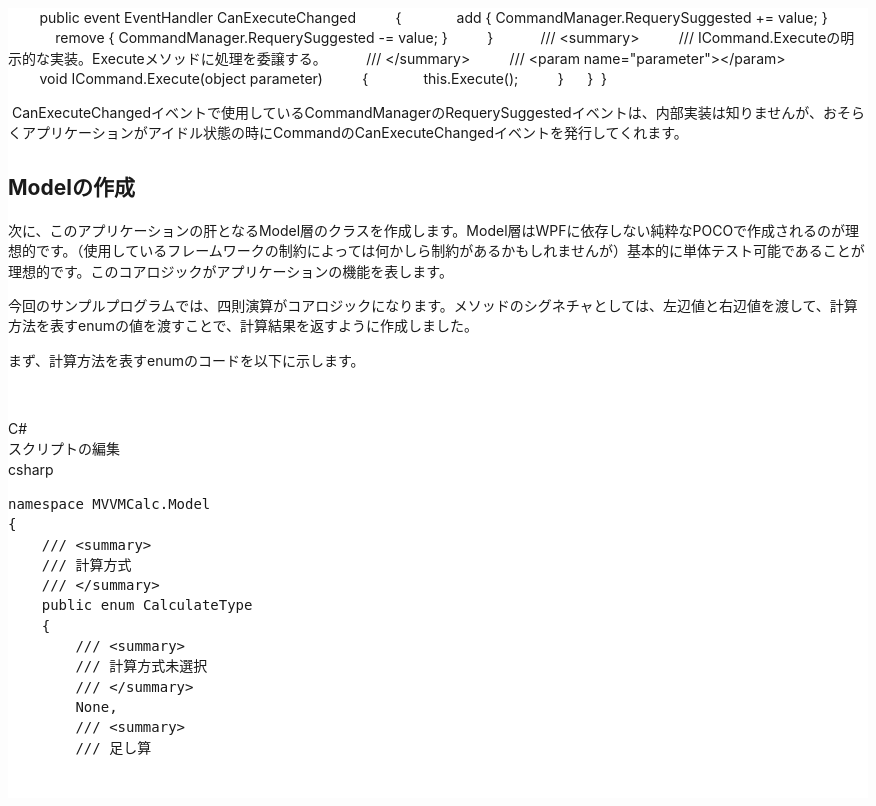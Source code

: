 &nbsp;&nbsp;&nbsp;&nbsp;&nbsp;&nbsp;&nbsp;&nbsp;<span class="cs__keyword">public</span>&nbsp;<span class="cs__keyword">event</span>&nbsp;EventHandler&nbsp;CanExecuteChanged&nbsp;
&nbsp;&nbsp;&nbsp;&nbsp;&nbsp;&nbsp;&nbsp;&nbsp;{&nbsp;
&nbsp;&nbsp;&nbsp;&nbsp;&nbsp;&nbsp;&nbsp;&nbsp;&nbsp;&nbsp;&nbsp;&nbsp;add&nbsp;{&nbsp;CommandManager.RequerySuggested&nbsp;&#43;=&nbsp;<span class="cs__keyword">value</span>;&nbsp;}&nbsp;
&nbsp;&nbsp;&nbsp;&nbsp;&nbsp;&nbsp;&nbsp;&nbsp;&nbsp;&nbsp;&nbsp;&nbsp;remove&nbsp;{&nbsp;CommandManager.RequerySuggested&nbsp;-=&nbsp;<span class="cs__keyword">value</span>;&nbsp;}&nbsp;
&nbsp;&nbsp;&nbsp;&nbsp;&nbsp;&nbsp;&nbsp;&nbsp;}&nbsp;
&nbsp;
&nbsp;&nbsp;&nbsp;&nbsp;&nbsp;&nbsp;&nbsp;&nbsp;<span class="cs__com">///&nbsp;&lt;summary&gt;</span>&nbsp;
&nbsp;&nbsp;&nbsp;&nbsp;&nbsp;&nbsp;&nbsp;&nbsp;<span class="cs__com">///&nbsp;ICommand.Executeの明示的な実装。Executeメソッドに処理を委譲する。</span>&nbsp;
&nbsp;&nbsp;&nbsp;&nbsp;&nbsp;&nbsp;&nbsp;&nbsp;<span class="cs__com">///&nbsp;&lt;/summary&gt;</span>&nbsp;
&nbsp;&nbsp;&nbsp;&nbsp;&nbsp;&nbsp;&nbsp;&nbsp;<span class="cs__com">///&nbsp;&lt;param&nbsp;name=&quot;parameter&quot;&gt;&lt;/param&gt;</span>&nbsp;
&nbsp;&nbsp;&nbsp;&nbsp;&nbsp;&nbsp;&nbsp;&nbsp;<span class="cs__keyword">void</span>&nbsp;ICommand.Execute(<span class="cs__keyword">object</span>&nbsp;parameter)&nbsp;
&nbsp;&nbsp;&nbsp;&nbsp;&nbsp;&nbsp;&nbsp;&nbsp;{&nbsp;
&nbsp;&nbsp;&nbsp;&nbsp;&nbsp;&nbsp;&nbsp;&nbsp;&nbsp;&nbsp;&nbsp;&nbsp;<span class="cs__keyword">this</span>.Execute();&nbsp;
&nbsp;&nbsp;&nbsp;&nbsp;&nbsp;&nbsp;&nbsp;&nbsp;}&nbsp;
&nbsp;&nbsp;&nbsp;&nbsp;}&nbsp;
}&nbsp;
&nbsp;
&nbsp;
</pre>
</div>
</div>
</div>
<div class="endscriptcode">&nbsp;CanExecuteChangedイベントで使用しているCommandManagerのRequerySuggestedイベントは、内部実装は知りませんが、おそらくアプリケーションがアイドル状態の時にCommandのCanExecuteChangedイベントを発行してくれます。</div>
<h2>Modelの作成</h2>
<p>次に、このアプリケーションの肝となるModel層のクラスを作成します。Model層はWPFに依存しない純粋なPOCOで作成されるのが理想的です。（使用しているフレームワークの制約によっては何かしら制約があるかもしれませんが）基本的に単体テスト可能であることが理想的です。このコアロジックがアプリケーションの機能を表します。</p>
<p>今回のサンプルプログラムでは、四則演算がコアロジックになります。メソッドのシグネチャとしては、左辺値と右辺値を渡して、計算方法を表すenumの値を渡すことで、計算結果を返すように作成しました。</p>
<p>まず、計算方法を表すenumのコードを以下に示します。</p>
<p>&nbsp;</p>
<div class="scriptcode">
<div class="pluginEditHolder" pluginCommand="mceScriptCode">
<div class="title"><span>C#</span></div>
<div class="pluginEditHolderLink">スクリプトの編集</div>
<span class="hidden">csharp</span>

<div class="preview">
<pre class="csharp"><span class="cs__keyword">namespace</span>&nbsp;MVVMCalc.Model&nbsp;
{&nbsp;
&nbsp;&nbsp;&nbsp;&nbsp;<span class="cs__com">///&nbsp;&lt;summary&gt;</span>&nbsp;
&nbsp;&nbsp;&nbsp;&nbsp;<span class="cs__com">///&nbsp;計算方式</span>&nbsp;
&nbsp;&nbsp;&nbsp;&nbsp;<span class="cs__com">///&nbsp;&lt;/summary&gt;</span>&nbsp;
&nbsp;&nbsp;&nbsp;&nbsp;<span class="cs__keyword">public</span>&nbsp;<span class="cs__keyword">enum</span>&nbsp;CalculateType&nbsp;
&nbsp;&nbsp;&nbsp;&nbsp;{&nbsp;
&nbsp;&nbsp;&nbsp;&nbsp;&nbsp;&nbsp;&nbsp;&nbsp;<span class="cs__com">///&nbsp;&lt;summary&gt;</span>&nbsp;
&nbsp;&nbsp;&nbsp;&nbsp;&nbsp;&nbsp;&nbsp;&nbsp;<span class="cs__com">///&nbsp;計算方式未選択</span>&nbsp;
&nbsp;&nbsp;&nbsp;&nbsp;&nbsp;&nbsp;&nbsp;&nbsp;<span class="cs__com">///&nbsp;&lt;/summary&gt;</span>&nbsp;
&nbsp;&nbsp;&nbsp;&nbsp;&nbsp;&nbsp;&nbsp;&nbsp;None,&nbsp;
&nbsp;&nbsp;&nbsp;&nbsp;&nbsp;&nbsp;&nbsp;&nbsp;<span class="cs__com">///&nbsp;&lt;summary&gt;</span>&nbsp;
&nbsp;&nbsp;&nbsp;&nbsp;&nbsp;&nbsp;&nbsp;&nbsp;<span class="cs__com">///&nbsp;足し算</span>&nbsp;